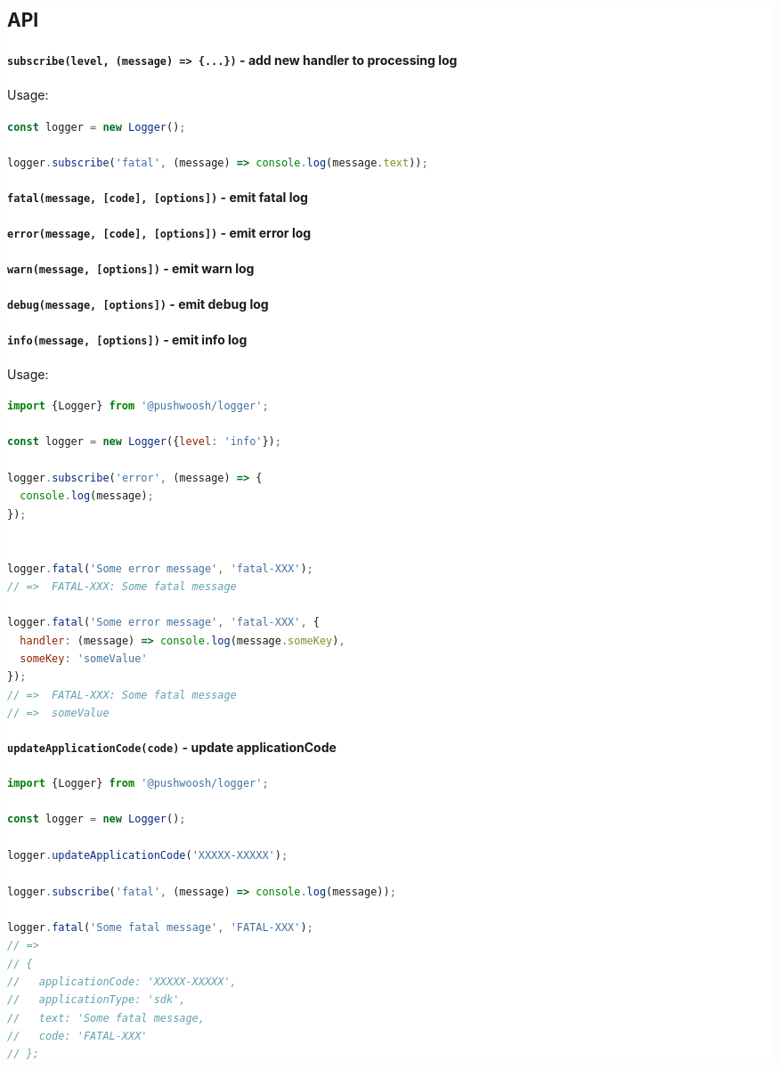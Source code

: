 
## API

#### `subscribe(level, (message) => {...})` - add new handler to processing log
Usage:
```javascript
const logger = new Logger();

logger.subscribe('fatal', (message) => console.log(message.text));
```


#### ```fatal(message, [code], [options])``` - emit fatal log
#### ```error(message, [code], [options])``` - emit error log
#### ```warn(message, [options])```  - emit warn log
#### ```debug(message, [options])```  - emit debug log
#### ```info(message, [options])```  - emit info log
Usage:
```javascript
import {Logger} from '@pushwoosh/logger';

const logger = new Logger({level: 'info'});

logger.subscribe('error', (message) => {
  console.log(message);
});


logger.fatal('Some error message', 'fatal-XXX');
// =>  FATAL-XXX: Some fatal message

logger.fatal('Some error message', 'fatal-XXX', {
  handler: (message) => console.log(message.someKey),
  someKey: 'someValue'
});
// =>  FATAL-XXX: Some fatal message
// =>  someValue
```

#### `updateApplicationCode(code)` - update applicationCode
```javascript
import {Logger} from '@pushwoosh/logger';

const logger = new Logger();

logger.updateApplicationCode('XXXXX-XXXXX');

logger.subscribe('fatal', (message) => console.log(message));

logger.fatal('Some fatal message', 'FATAL-XXX'); 
// => 
// {
//   applicationCode: 'XXXXX-XXXXX',
//   applicationType: 'sdk',
//   text: 'Some fatal message, 
//   code: 'FATAL-XXX'
// };
```


  [key: string]: any